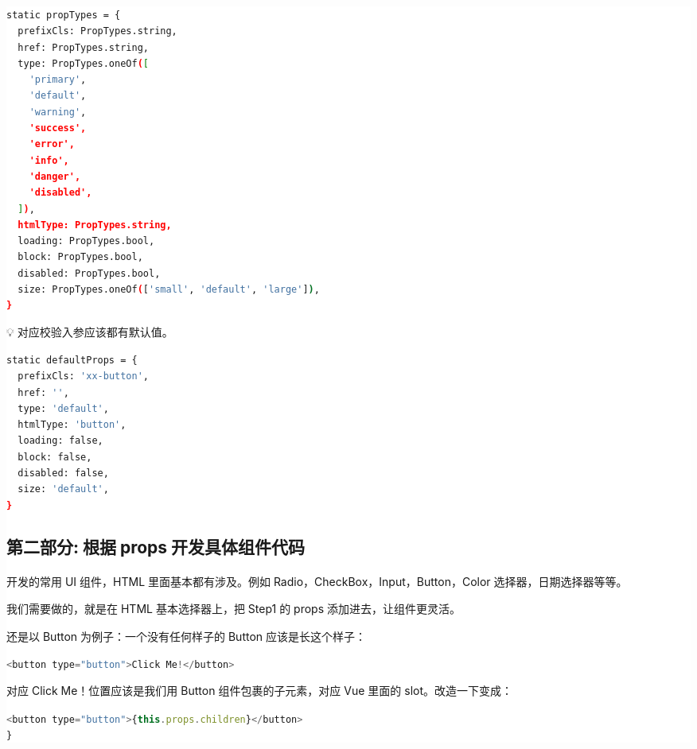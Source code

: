 ```bash
static propTypes = {
  prefixCls: PropTypes.string,
  href: PropTypes.string,
  type: PropTypes.oneOf([
    'primary',
    'default',
    'warning',
    'success',
    'error',
    'info',
    'danger',
    'disabled',
  ]),
  htmlType: PropTypes.string,
  loading: PropTypes.bool,
  block: PropTypes.bool,
  disabled: PropTypes.bool,
  size: PropTypes.oneOf(['small', 'default', 'large']),
}
```

💡 对应校验入参应该都有默认值。

```bash
static defaultProps = {
  prefixCls: 'xx-button',
  href: '',
  type: 'default',
  htmlType: 'button',
  loading: false,
  block: false,
  disabled: false,
  size: 'default',
}
```

## 第二部分: 根据 props 开发具体组件代码

开发的常用 UI 组件，HTML 里面基本都有涉及。例如 Radio，CheckBox，Input，Button，Color 选择器，日期选择器等等。

我们需要做的，就是在 HTML 基本选择器上，把 Step1 的 props 添加进去，让组件更灵活。

还是以 Button 为例子：一个没有任何样子的 Button 应该是长这个样子：

```javascript
<button type="button">Click Me!</button>
```

对应 Click Me！位置应该是我们用 Button 组件包裹的子元素，对应 Vue 里面的 slot。改造一下变成：

```javascript
<button type="button">{this.props.children}</button>
}
```
